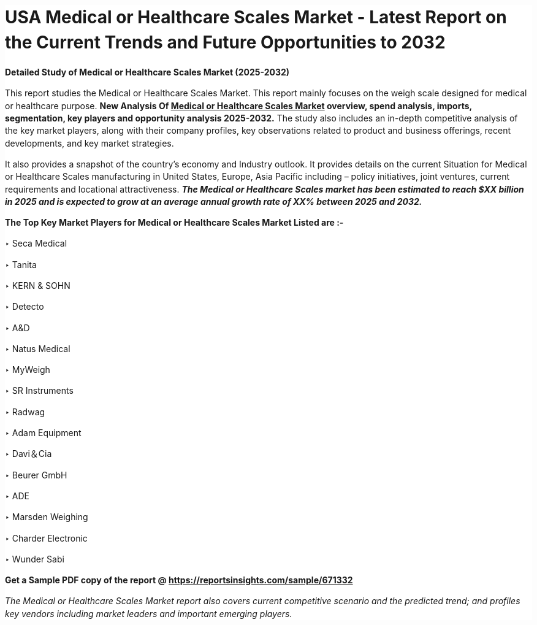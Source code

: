 # USA Medical or Healthcare Scales Market - Latest Report on the Current Trends and Future Opportunities to 2032

<strong>Detailed Study of Medical or Healthcare Scales Market (2025-2032)</strong>

This report studies the Medical or Healthcare Scales Market. This report mainly focuses on the weigh scale designed for medical or healthcare purpose. <strong>New Analysis Of <a href=https://www.reportsinsights.com/sample/671332>Medical or Healthcare Scales Market</a> overview, spend analysis, imports, segmentation, key players and opportunity analysis 2025-2032.</strong> The study also includes an in-depth competitive analysis of the key market players, along with their company profiles, key observations related to product and business offerings, recent developments, and key market strategies.

It also provides a snapshot of the country’s economy and Industry outlook. It provides details on the current Situation for Medical or Healthcare Scales manufacturing in United States, Europe, Asia Pacific including – policy initiatives, joint ventures, current requirements and locational attractiveness. <strong><em>The Medical or Healthcare Scales market has been estimated to reach $XX billion in 2025 and is expected to grow at an average annual growth rate of XX% between 2025 and 2032.</em></strong>

<strong>The Top Key Market Players for Medical or Healthcare Scales Market Listed are :-</strong> 

‣ Seca Medical

‣ Tanita

‣ KERN & SOHN

‣ Detecto

‣ A&D

‣ Natus Medical

‣ MyWeigh

‣ SR Instruments

‣ Radwag

‣ Adam Equipment

‣ Davi＆Cia

‣ Beurer GmbH

‣ ADE

‣ Marsden Weighing

‣ Charder Electronic

‣ Wunder Sabi

<strong>Get a Sample PDF copy of the report @ <a href=https://reportsinsights.com/sample/671332>https://reportsinsights.com/sample/671332</a></strong>

<em>The Medical or Healthcare Scales Market report also covers current competitive scenario and the predicted trend; and profiles key vendors including market leaders and important emerging players.</em>
